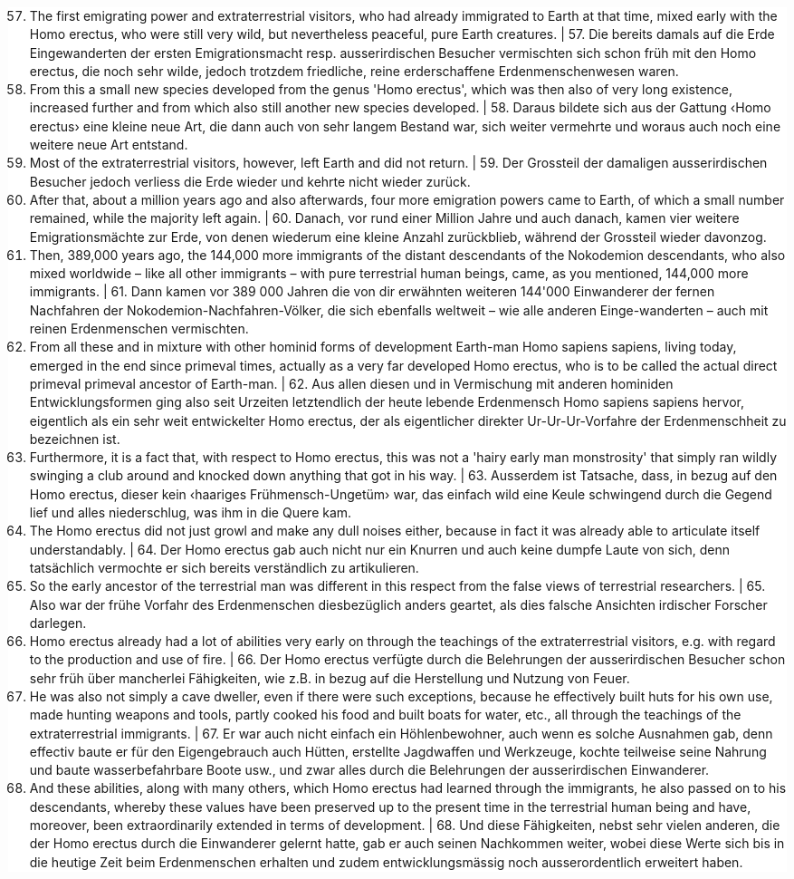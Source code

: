 57. The first emigrating power and extraterrestrial visitors, who had already immigrated to Earth at that time, mixed early with the Homo erectus, who were still very wild, but nevertheless peaceful, pure Earth creatures.  | 57. Die bereits damals auf die Erde Eingewanderten der ersten Emigrationsmacht resp. ausserirdischen Besucher vermischten sich schon früh mit den Homo erectus, die noch sehr wilde, jedoch trotzdem friedliche, reine erderschaffene Erdenmenschenwesen waren.   
58. From this a small new species developed from the genus 'Homo erectus', which was then also of very long existence, increased further and from which also still another new species developed.  | 58. Daraus bildete sich aus der Gattung ‹Homo erectus› eine kleine neue Art, die dann auch von sehr langem Bestand war, sich weiter vermehrte und woraus auch noch eine weitere neue Art entstand.   
59. Most of the extraterrestrial visitors, however, left Earth and did not return.  | 59. Der Grossteil der damaligen ausserirdischen Besucher jedoch verliess die Erde wieder und kehrte nicht wieder zurück.   
60. After that, about a million years ago and also afterwards, four more emigration powers came to Earth, of which a small number remained, while the majority left again.  | 60. Danach, vor rund einer Million Jahre und auch danach, kamen vier weitere Emigrationsmächte zur Erde, von denen wiederum eine kleine Anzahl zurückblieb, während der Grossteil wieder davonzog.   
61. Then, 389,000 years ago, the 144,000 more immigrants of the distant descendants of the Nokodemion descendants, who also mixed worldwide – like all other immigrants – with pure terrestrial human beings, came, as you mentioned, 144,000 more immigrants.  | 61. Dann kamen vor 389 000 Jahren die von dir erwähnten weiteren 144'000 Einwanderer der fernen Nachfahren der Nokodemion-Nachfahren-Völker, die sich ebenfalls weltweit – wie alle anderen Einge-wanderten – auch mit reinen Erdenmenschen vermischten.   
62. From all these and in mixture with other hominid forms of development Earth-man Homo sapiens sapiens, living today, emerged in the end since primeval times, actually as a very far developed Homo erectus, who is to be called the actual direct primeval primeval ancestor of Earth-man.  | 62. Aus allen diesen und in Vermischung mit anderen hominiden Entwicklungsformen ging also seit Urzeiten letztendlich der heute lebende Erdenmensch Homo sapiens sapiens hervor, eigentlich als ein sehr weit entwickelter Homo erectus, der als eigentlicher direkter Ur-Ur-Ur-Vorfahre der Erdenmenschheit zu bezeichnen ist.   
63. Furthermore, it is a fact that, with respect to Homo erectus, this was not a 'hairy early man monstrosity' that simply ran wildly swinging a club around and knocked down anything that got in his way.  | 63. Ausserdem ist Tatsache, dass, in bezug auf den Homo erectus, dieser kein ‹haariges Frühmensch-Ungetüm› war, das einfach wild eine Keule schwingend durch die Gegend lief und alles niederschlug, was ihm in die Quere kam.   
64. The Homo erectus did not just growl and make any dull noises either, because in fact it was already able to articulate itself understandably.  | 64. Der Homo erectus gab auch nicht nur ein Knurren und auch keine dumpfe Laute von sich, denn tatsächlich vermochte er sich bereits verständlich zu artikulieren.   
65. So the early ancestor of the terrestrial man was different in this respect from the false views of terrestrial researchers.  | 65. Also war der frühe Vorfahr des Erdenmenschen diesbezüglich anders geartet, als dies falsche Ansichten irdischer Forscher darlegen.   
66. Homo erectus already had a lot of abilities very early on through the teachings of the extraterrestrial visitors, e.g. with regard to the production and use of fire.  | 66. Der Homo erectus verfügte durch die Belehrungen der ausserirdischen Besucher schon sehr früh über mancherlei Fähigkeiten, wie z.B. in bezug auf die Herstellung und Nutzung von Feuer.   
67. He was also not simply a cave dweller, even if there were such exceptions, because he effectively built huts for his own use, made hunting weapons and tools, partly cooked his food and built boats for water, etc., all through the teachings of the extraterrestrial immigrants.  | 67. Er war auch nicht einfach ein Höhlenbewohner, auch wenn es solche Ausnahmen gab, denn effectiv baute er für den Eigengebrauch auch Hütten, erstellte Jagdwaffen und Werkzeuge, kochte teilweise seine Nahrung und baute wasserbefahrbare Boote usw., und zwar alles durch die Belehrungen der ausserirdischen Einwanderer.   
68. And these abilities, along with many others, which Homo erectus had learned through the immigrants, he also passed on to his descendants, whereby these values have been preserved up to the present time in the terrestrial human being and have, moreover, been extraordinarily extended in terms of development.  | 68. Und diese Fähigkeiten, nebst sehr vielen anderen, die der Homo erectus durch die Einwanderer gelernt hatte, gab er auch seinen Nachkommen weiter, wobei diese Werte sich bis in die heutige Zeit beim Erdenmenschen erhalten und zudem entwicklungsmässig noch ausserordentlich erweitert haben.   